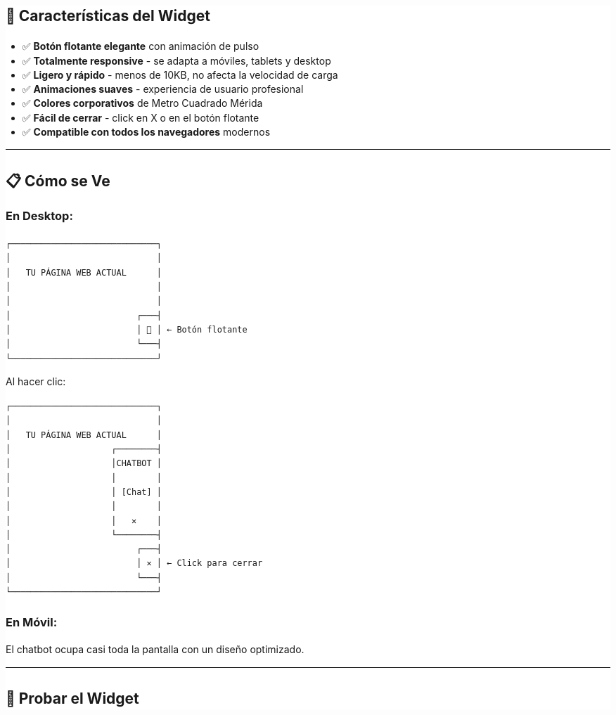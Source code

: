 
## 🎨 Características del Widget

- ✅ **Botón flotante elegante** con animación de pulso
- ✅ **Totalmente responsive** - se adapta a móviles, tablets y desktop
- ✅ **Ligero y rápido** - menos de 10KB, no afecta la velocidad de carga
- ✅ **Animaciones suaves** - experiencia de usuario profesional
- ✅ **Colores corporativos** de Metro Cuadrado Mérida
- ✅ **Fácil de cerrar** - click en X o en el botón flotante
- ✅ **Compatible con todos los navegadores** modernos

---

## 📋 Cómo se Ve

### En Desktop:
```
┌─────────────────────────────┐
│                             │
│   TU PÁGINA WEB ACTUAL      │
│                             │
│                             │
│                         ┌───┤
│                         │ 💬 │ ← Botón flotante
│                         └───┤
└─────────────────────────────┘
```

Al hacer clic:
```
┌─────────────────────────────┐
│                             │
│   TU PÁGINA WEB ACTUAL      │
│                    ┌────────┤
│                    │CHATBOT │
│                    │        │
│                    │ [Chat] │
│                    │        │
│                    │   ✕    │
│                    └────────┤
│                         ┌───┤
│                         │ ✕ │ ← Click para cerrar
│                         └───┤
└─────────────────────────────┘
```

### En Móvil:
El chatbot ocupa casi toda la pantalla con un diseño optimizado.

---

## 🧪 Probar el Widget
